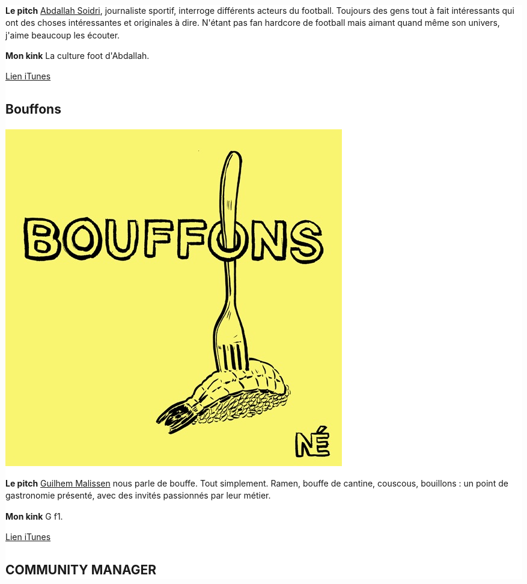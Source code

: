 __Le pitch__ [Abdallah Soidri](https://twitter.com/AbdallahSoidri), journaliste sportif, interroge différents acteurs du football. Toujours des gens tout à fait intéressants qui ont des choses intéressantes et originales à dire. N'étant pas fan hardcore de football mais aimant quand même son univers, j'aime beaucoup les écouter.

__Mon kink__ La culture foot d'Abdallah.

[Lien iTunes](https://itunes.apple.com/fr/podcast/banquette/id1172772919)

## Bouffons

<img src="../images/logo-bouffons.jpg" width="560" height="560" alt="Logo du podcast Bouffons" />

__Le pitch__ [Guilhem Malissen](https://twitter.com/GuilhemMalissen) nous parle de bouffe. Tout simplement. Ramen, bouffe de cantine, couscous, bouillons : un point de gastronomie présenté, avec des invités passionnés par leur métier.

__Mon kink__ G f1.

[Lien iTunes](https://itunes.apple.com/fr/podcast/bouffons/id1324604234)

## COMMUNITY MANAGER
